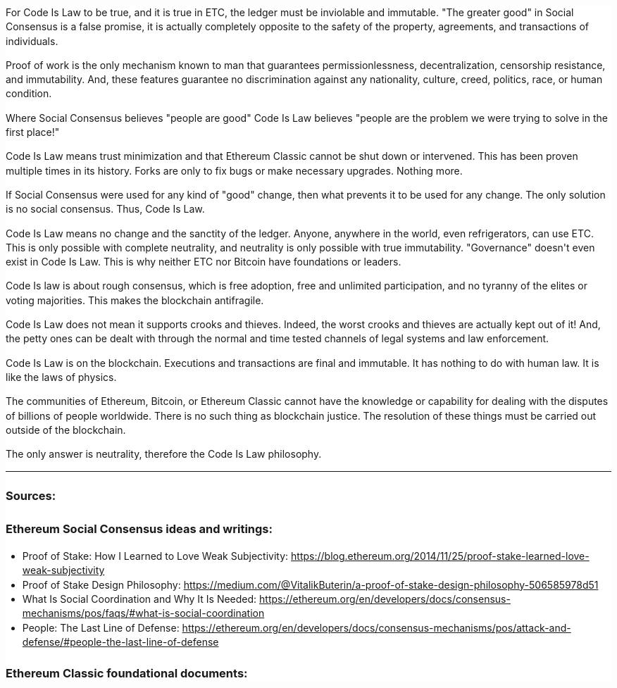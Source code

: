For Code Is Law to be true, and it is true in ETC, the ledger must be inviolable and immutable. "The greater good" in Social Consensus is a false promise, it is actually completely opposite to the safety of the property, agreements, and transactions of individuals.

Proof of work is the only mechanism known to man that guarantees permissionlessness, decentralization, censorship resistance, and immutability. And, these features guarantee no discrimination against any nationality, culture, creed, politics, race, or human condition. 

Where Social Consensus believes "people are good" Code Is Law believes "people are the problem we were trying to solve in the first place!"

Code Is Law means trust minimization and that Ethereum Classic cannot be shut down or intervened. This has been proven multiple times in its history. Forks are only to fix bugs or make necessary upgrades. Nothing more.

If Social Consensus were used for any kind of "good" change, then what prevents it to be used for any change. The only solution is no social consensus. Thus, Code Is Law.

Code Is Law means no change and the sanctity of the ledger. Anyone, anywhere in the world, even refrigerators, can use ETC. This is only possible with complete neutrality, and neutrality is only possible with true immutability. "Governance" doesn't even exist in Code Is Law. This is why neither ETC nor Bitcoin have foundations or leaders.

Code Is law is about rough consensus, which is free adoption, free and unlimited participation, and no tyranny of the elites or voting majorities. This makes the blockchain antifragile.

Code Is Law does not mean it supports crooks and thieves. Indeed, the worst crooks and thieves are actually kept out of it! And, the petty ones can be dealt with through the normal and time tested channels of legal systems and law enforcement.

Code Is Law is on the blockchain. Executions and transactions are final and immutable. It has nothing to do with human law. It is like the laws of physics.

The communities of Ethereum, Bitcoin, or Ethereum Classic cannot have the knowledge or capability for dealing with the disputes of billions of people worldwide. There is no such thing as blockchain justice. The resolution of these things must be carried out outside of the blockchain.

The only answer is neutrality, therefore the Code Is Law philosophy.  

---
### Sources:

### Ethereum Social Consensus ideas and writings:

- Proof of Stake: How I Learned to Love Weak Subjectivity: https://blog.ethereum.org/2014/11/25/proof-stake-learned-love-weak-subjectivity
- Proof of Stake Design Philosophy: https://medium.com/@VitalikButerin/a-proof-of-stake-design-philosophy-506585978d51
- What Is Social Coordination and Why It Is Needed: https://ethereum.org/en/developers/docs/consensus-mechanisms/pos/faqs/#what-is-social-coordination
- People: The Last Line of Defense: https://ethereum.org/en/developers/docs/consensus-mechanisms/pos/attack-and-defense/#people-the-last-line-of-defense

### Ethereum Classic foundational documents:

